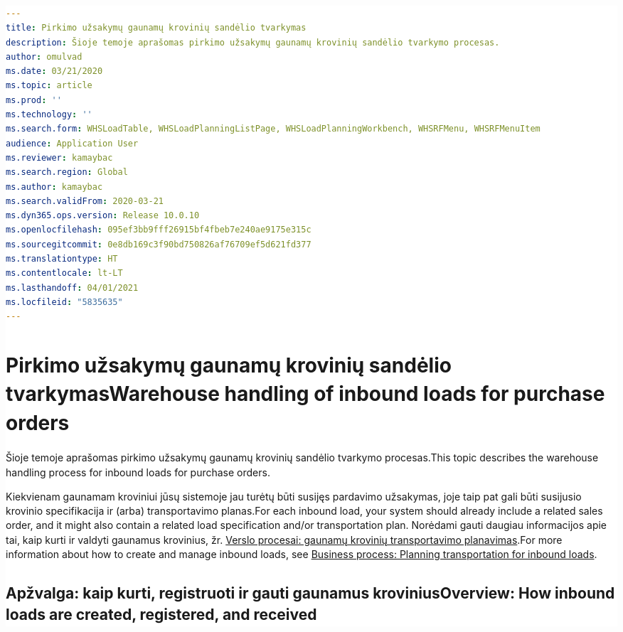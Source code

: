 ```yaml
---
title: Pirkimo užsakymų gaunamų krovinių sandėlio tvarkymas
description: Šioje temoje aprašomas pirkimo užsakymų gaunamų krovinių sandėlio tvarkymo procesas.
author: omulvad
ms.date: 03/21/2020
ms.topic: article
ms.prod: ''
ms.technology: ''
ms.search.form: WHSLoadTable, WHSLoadPlanningListPage, WHSLoadPlanningWorkbench, WHSRFMenu, WHSRFMenuItem
audience: Application User
ms.reviewer: kamaybac
ms.search.region: Global
ms.author: kamaybac
ms.search.validFrom: 2020-03-21
ms.dyn365.ops.version: Release 10.0.10
ms.openlocfilehash: 095ef3bb9fff26915bf4fbeb7e240ae9175e315c
ms.sourcegitcommit: 0e8db169c3f90bd750826af76709ef5d621fd377
ms.translationtype: HT
ms.contentlocale: lt-LT
ms.lasthandoff: 04/01/2021
ms.locfileid: "5835635"
---
```

# <a name="warehouse-handling-of-inbound-loads-for-purchase-orders"></a><span data-ttu-id="dc7c1-103">Pirkimo užsakymų gaunamų krovinių sandėlio tvarkymas</span><span class="sxs-lookup"><span data-stu-id="dc7c1-103">Warehouse handling of inbound loads for purchase orders</span></span>

<span data-ttu-id="dc7c1-104">Šioje temoje aprašomas pirkimo užsakymų gaunamų krovinių sandėlio tvarkymo procesas.</span><span class="sxs-lookup"><span data-stu-id="dc7c1-104">This topic describes the warehouse handling process for inbound loads for purchase orders.</span></span>

<span data-ttu-id="dc7c1-105">Kiekvienam gaunamam kroviniui jūsų sistemoje jau turėtų būti susijęs pardavimo užsakymas, joje taip pat gali būti susijusio krovinio specifikacija ir (arba) transportavimo planas.</span><span class="sxs-lookup"><span data-stu-id="dc7c1-105">For each inbound load, your system should already include a related sales order, and it might also contain a related load specification and/or transportation plan.</span></span> <span data-ttu-id="dc7c1-106">Norėdami gauti daugiau informacijos apie tai, kaip kurti ir valdyti gaunamus krovinius, žr. [Verslo procesai: gaunamų krovinių transportavimo planavimas](https://docs.microsoft.com/dynamicsax-2012/appuser-itpro/business-process-planning-transportation-for-inbound-loads).</span><span class="sxs-lookup"><span data-stu-id="dc7c1-106">For more information about how to create and manage inbound loads, see [Business process: Planning transportation for inbound loads](https://docs.microsoft.com/dynamicsax-2012/appuser-itpro/business-process-planning-transportation-for-inbound-loads).</span></span>

## <a name="overview-how-inbound-loads-are-created-registered-and-received"></a><span data-ttu-id="dc7c1-107">Apžvalga: kaip kurti, registruoti ir gauti gaunamus krovinius</span><span class="sxs-lookup"><span data-stu-id="dc7c1-107">Overview: How inbound loads are created, registered, and received</span></span>
